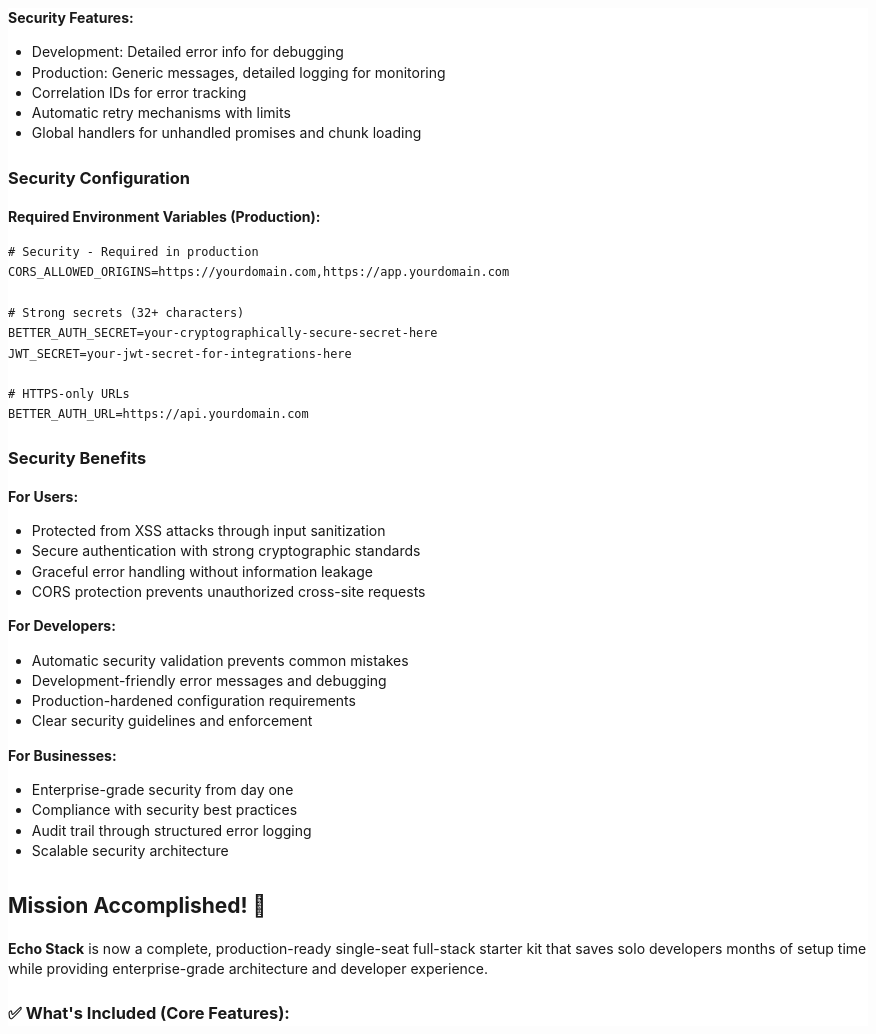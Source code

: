 **Security Features:**

- Development: Detailed error info for debugging
- Production: Generic messages, detailed logging for monitoring
- Correlation IDs for error tracking
- Automatic retry mechanisms with limits
- Global handlers for unhandled promises and chunk loading

### Security Configuration

**Required Environment Variables (Production):**

```env
# Security - Required in production
CORS_ALLOWED_ORIGINS=https://yourdomain.com,https://app.yourdomain.com

# Strong secrets (32+ characters)
BETTER_AUTH_SECRET=your-cryptographically-secure-secret-here
JWT_SECRET=your-jwt-secret-for-integrations-here

# HTTPS-only URLs
BETTER_AUTH_URL=https://api.yourdomain.com
```

### Security Benefits

**For Users:**

- Protected from XSS attacks through input sanitization
- Secure authentication with strong cryptographic standards
- Graceful error handling without information leakage
- CORS protection prevents unauthorized cross-site requests

**For Developers:**

- Automatic security validation prevents common mistakes
- Development-friendly error messages and debugging
- Production-hardened configuration requirements
- Clear security guidelines and enforcement

**For Businesses:**

- Enterprise-grade security from day one
- Compliance with security best practices
- Audit trail through structured error logging
- Scalable security architecture

## Mission Accomplished! 🎯

**Echo Stack** is now a complete, production-ready single-seat full-stack starter kit that saves solo developers months of setup time while providing enterprise-grade architecture and developer experience.

### ✅ What's Included (Core Features):
